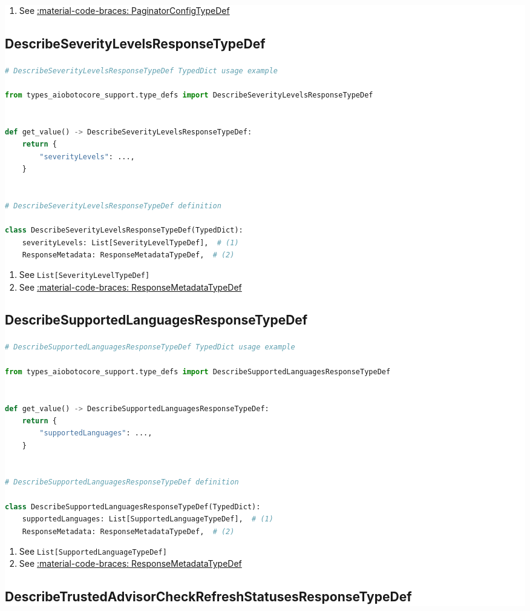 1. See [:material-code-braces: PaginatorConfigTypeDef](./type_defs.md#paginatorconfigtypedef)

## DescribeSeverityLevelsResponseTypeDef

```python
# DescribeSeverityLevelsResponseTypeDef TypedDict usage example

from types_aiobotocore_support.type_defs import DescribeSeverityLevelsResponseTypeDef


def get_value() -> DescribeSeverityLevelsResponseTypeDef:
    return {
        "severityLevels": ...,
    }


# DescribeSeverityLevelsResponseTypeDef definition

class DescribeSeverityLevelsResponseTypeDef(TypedDict):
    severityLevels: List[SeverityLevelTypeDef],  # (1)
    ResponseMetadata: ResponseMetadataTypeDef,  # (2)
```

1. See `List[SeverityLevelTypeDef]`
2. See [:material-code-braces: ResponseMetadataTypeDef](./type_defs.md#responsemetadatatypedef)

## DescribeSupportedLanguagesResponseTypeDef

```python
# DescribeSupportedLanguagesResponseTypeDef TypedDict usage example

from types_aiobotocore_support.type_defs import DescribeSupportedLanguagesResponseTypeDef


def get_value() -> DescribeSupportedLanguagesResponseTypeDef:
    return {
        "supportedLanguages": ...,
    }


# DescribeSupportedLanguagesResponseTypeDef definition

class DescribeSupportedLanguagesResponseTypeDef(TypedDict):
    supportedLanguages: List[SupportedLanguageTypeDef],  # (1)
    ResponseMetadata: ResponseMetadataTypeDef,  # (2)
```

1. See `List[SupportedLanguageTypeDef]`
2. See [:material-code-braces: ResponseMetadataTypeDef](./type_defs.md#responsemetadatatypedef)

## DescribeTrustedAdvisorCheckRefreshStatusesResponseTypeDef
